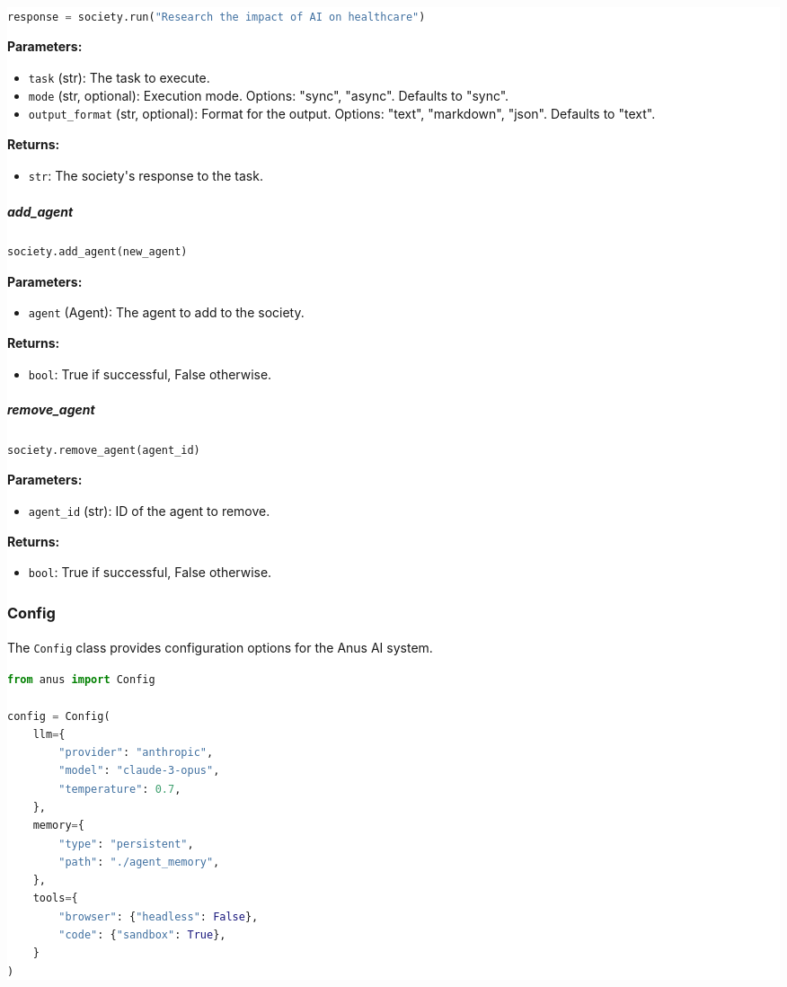 ```python
response = society.run("Research the impact of AI on healthcare")
```

**Parameters:**
- `task` (str): The task to execute.
- `mode` (str, optional): Execution mode. Options: "sync", "async". Defaults to "sync".
- `output_format` (str, optional): Format for the output. Options: "text", "markdown", "json". Defaults to "text".

**Returns:**
- `str`: The society's response to the task.

##### add_agent

```python
society.add_agent(new_agent)
```

**Parameters:**
- `agent` (Agent): The agent to add to the society.

**Returns:**
- `bool`: True if successful, False otherwise.

##### remove_agent

```python
society.remove_agent(agent_id)
```

**Parameters:**
- `agent_id` (str): ID of the agent to remove.

**Returns:**
- `bool`: True if successful, False otherwise.

### Config

The `Config` class provides configuration options for the Anus AI system.

```python
from anus import Config

config = Config(
    llm={
        "provider": "anthropic",
        "model": "claude-3-opus",
        "temperature": 0.7,
    },
    memory={
        "type": "persistent",
        "path": "./agent_memory",
    },
    tools={
        "browser": {"headless": False},
        "code": {"sandbox": True},
    }
)
```
